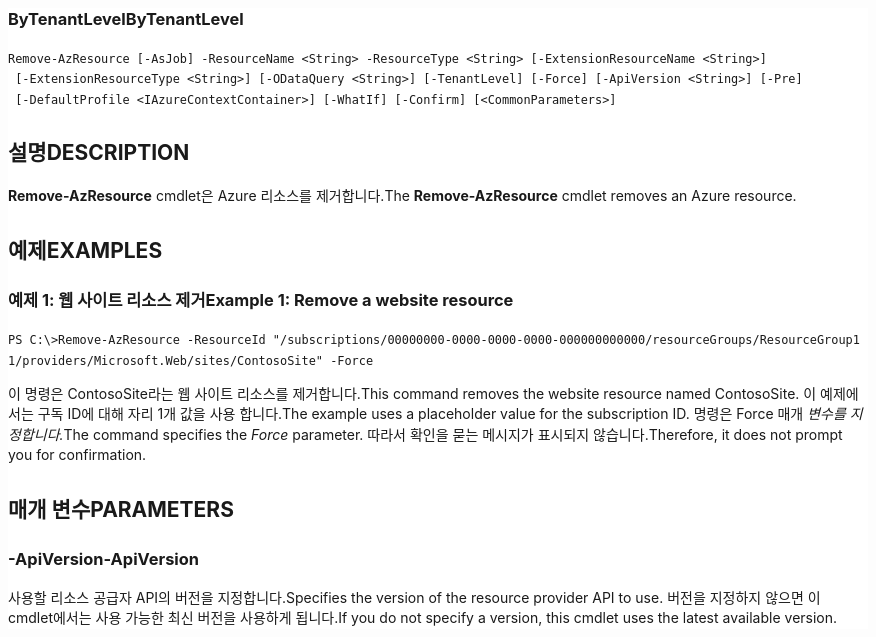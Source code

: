 ### <span data-ttu-id="a32ee-107">ByTenantLevel</span><span class="sxs-lookup"><span data-stu-id="a32ee-107">ByTenantLevel</span></span>
```
Remove-AzResource [-AsJob] -ResourceName <String> -ResourceType <String> [-ExtensionResourceName <String>]
 [-ExtensionResourceType <String>] [-ODataQuery <String>] [-TenantLevel] [-Force] [-ApiVersion <String>] [-Pre]
 [-DefaultProfile <IAzureContextContainer>] [-WhatIf] [-Confirm] [<CommonParameters>]
```

## <span data-ttu-id="a32ee-108">설명</span><span class="sxs-lookup"><span data-stu-id="a32ee-108">DESCRIPTION</span></span>
<span data-ttu-id="a32ee-109">**Remove-AzResource** cmdlet은 Azure 리소스를 제거합니다.</span><span class="sxs-lookup"><span data-stu-id="a32ee-109">The **Remove-AzResource** cmdlet removes an Azure resource.</span></span>

## <span data-ttu-id="a32ee-110">예제</span><span class="sxs-lookup"><span data-stu-id="a32ee-110">EXAMPLES</span></span>

### <span data-ttu-id="a32ee-111">예제 1: 웹 사이트 리소스 제거</span><span class="sxs-lookup"><span data-stu-id="a32ee-111">Example 1: Remove a website resource</span></span>
```
PS C:\>Remove-AzResource -ResourceId "/subscriptions/00000000-0000-0000-0000-000000000000/resourceGroups/ResourceGroup11/providers/Microsoft.Web/sites/ContosoSite" -Force
```

<span data-ttu-id="a32ee-112">이 명령은 ContosoSite라는 웹 사이트 리소스를 제거합니다.</span><span class="sxs-lookup"><span data-stu-id="a32ee-112">This command removes the website resource named ContosoSite.</span></span>
<span data-ttu-id="a32ee-113">이 예제에서는 구독 ID에 대해 자리 1개 값을 사용 합니다.</span><span class="sxs-lookup"><span data-stu-id="a32ee-113">The example uses a placeholder value for the subscription ID.</span></span>
<span data-ttu-id="a32ee-114">명령은 Force 매개 *변수를 지정합니다.*</span><span class="sxs-lookup"><span data-stu-id="a32ee-114">The command specifies the *Force* parameter.</span></span>
<span data-ttu-id="a32ee-115">따라서 확인을 묻는 메시지가 표시되지 않습니다.</span><span class="sxs-lookup"><span data-stu-id="a32ee-115">Therefore, it does not prompt you for confirmation.</span></span>

## <span data-ttu-id="a32ee-116">매개 변수</span><span class="sxs-lookup"><span data-stu-id="a32ee-116">PARAMETERS</span></span>

### <span data-ttu-id="a32ee-117">-ApiVersion</span><span class="sxs-lookup"><span data-stu-id="a32ee-117">-ApiVersion</span></span>
<span data-ttu-id="a32ee-118">사용할 리소스 공급자 API의 버전을 지정합니다.</span><span class="sxs-lookup"><span data-stu-id="a32ee-118">Specifies the version of the resource provider API to use.</span></span>
<span data-ttu-id="a32ee-119">버전을 지정하지 않으면 이 cmdlet에서는 사용 가능한 최신 버전을 사용하게 됩니다.</span><span class="sxs-lookup"><span data-stu-id="a32ee-119">If you do not specify a version, this cmdlet uses the latest available version.</span></span>
